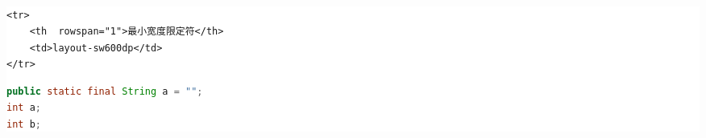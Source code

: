     <tr>
        <th  rowspan="1">最小宽度限定符</th>
        <td>layout-sw600dp</td>
    </tr>
</table>

``` java
public static final String a = "";
int a;
int b;
```



